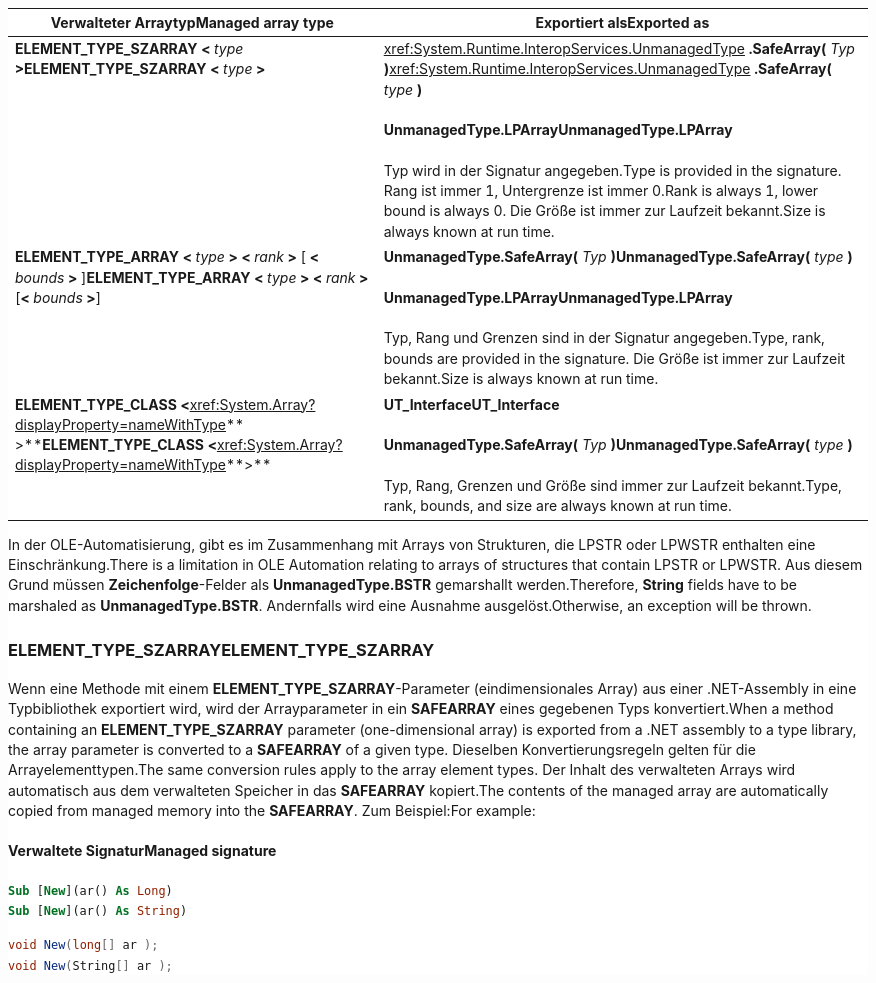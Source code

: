 |<span data-ttu-id="3e36e-212">Verwalteter Arraytyp</span><span class="sxs-lookup"><span data-stu-id="3e36e-212">Managed array type</span></span>|<span data-ttu-id="3e36e-213">Exportiert als</span><span class="sxs-lookup"><span data-stu-id="3e36e-213">Exported as</span></span>|  
|------------------------|-----------------|  
|<span data-ttu-id="3e36e-214">**ELEMENT_TYPE_SZARRAY** **\<** *type* **>**</span><span class="sxs-lookup"><span data-stu-id="3e36e-214">**ELEMENT_TYPE_SZARRAY** **\<** *type* **>**</span></span>|<span data-ttu-id="3e36e-215"><xref:System.Runtime.InteropServices.UnmanagedType> **.SafeArray(** *Typ* **)**</span><span class="sxs-lookup"><span data-stu-id="3e36e-215"><xref:System.Runtime.InteropServices.UnmanagedType> **.SafeArray(** *type* **)**</span></span><br /><br /> <span data-ttu-id="3e36e-216">**UnmanagedType.LPArray**</span><span class="sxs-lookup"><span data-stu-id="3e36e-216">**UnmanagedType.LPArray**</span></span><br /><br /> <span data-ttu-id="3e36e-217">Typ wird in der Signatur angegeben.</span><span class="sxs-lookup"><span data-stu-id="3e36e-217">Type is provided in the signature.</span></span> <span data-ttu-id="3e36e-218">Rang ist immer 1, Untergrenze ist immer 0.</span><span class="sxs-lookup"><span data-stu-id="3e36e-218">Rank is always 1, lower bound is always 0.</span></span> <span data-ttu-id="3e36e-219">Die Größe ist immer zur Laufzeit bekannt.</span><span class="sxs-lookup"><span data-stu-id="3e36e-219">Size is always known at run time.</span></span>|  
|<span data-ttu-id="3e36e-220">**ELEMENT_TYPE_ARRAY** **\<** *type* **>** **\<** *rank* **>** [ **\<** *bounds* **>** ]</span><span class="sxs-lookup"><span data-stu-id="3e36e-220">**ELEMENT_TYPE_ARRAY** **\<** *type* **>** **\<** *rank* **>**[**\<** *bounds* **>**]</span></span>|<span data-ttu-id="3e36e-221">**UnmanagedType.SafeArray(** *Typ* **)**</span><span class="sxs-lookup"><span data-stu-id="3e36e-221">**UnmanagedType.SafeArray(** *type* **)**</span></span><br /><br /> <span data-ttu-id="3e36e-222">**UnmanagedType.LPArray**</span><span class="sxs-lookup"><span data-stu-id="3e36e-222">**UnmanagedType.LPArray**</span></span><br /><br /> <span data-ttu-id="3e36e-223">Typ, Rang und Grenzen sind in der Signatur angegeben.</span><span class="sxs-lookup"><span data-stu-id="3e36e-223">Type, rank, bounds are provided in the signature.</span></span> <span data-ttu-id="3e36e-224">Die Größe ist immer zur Laufzeit bekannt.</span><span class="sxs-lookup"><span data-stu-id="3e36e-224">Size is always known at run time.</span></span>|  
|<span data-ttu-id="3e36e-225">**ELEMENT_TYPE_CLASS** **\<**<xref:System.Array?displayProperty=nameWithType>** >\*\*</span><span class="sxs-lookup"><span data-stu-id="3e36e-225">**ELEMENT_TYPE_CLASS** **\<**<xref:System.Array?displayProperty=nameWithType>**>\*\*</span></span>|<span data-ttu-id="3e36e-226">**UT_Interface**</span><span class="sxs-lookup"><span data-stu-id="3e36e-226">**UT_Interface**</span></span><br /><br /> <span data-ttu-id="3e36e-227">**UnmanagedType.SafeArray(** *Typ* **)**</span><span class="sxs-lookup"><span data-stu-id="3e36e-227">**UnmanagedType.SafeArray(** *type* **)**</span></span><br /><br /> <span data-ttu-id="3e36e-228">Typ, Rang, Grenzen und Größe sind immer zur Laufzeit bekannt.</span><span class="sxs-lookup"><span data-stu-id="3e36e-228">Type, rank, bounds, and size are always known at run time.</span></span>|  
  
 <span data-ttu-id="3e36e-229">In der OLE-Automatisierung, gibt es im Zusammenhang mit Arrays von Strukturen, die LPSTR oder LPWSTR enthalten eine Einschränkung.</span><span class="sxs-lookup"><span data-stu-id="3e36e-229">There is a limitation in OLE Automation relating to arrays of structures that contain LPSTR or LPWSTR.</span></span>  <span data-ttu-id="3e36e-230">Aus diesem Grund müssen **Zeichenfolge**-Felder als **UnmanagedType.BSTR** gemarshallt werden.</span><span class="sxs-lookup"><span data-stu-id="3e36e-230">Therefore, **String** fields have to be marshaled as **UnmanagedType.BSTR**.</span></span> <span data-ttu-id="3e36e-231">Andernfalls wird eine Ausnahme ausgelöst.</span><span class="sxs-lookup"><span data-stu-id="3e36e-231">Otherwise, an exception will be thrown.</span></span>  
  
### <a name="element_type_szarray"></a><span data-ttu-id="3e36e-232">ELEMENT_TYPE_SZARRAY</span><span class="sxs-lookup"><span data-stu-id="3e36e-232">ELEMENT_TYPE_SZARRAY</span></span>  
 <span data-ttu-id="3e36e-233">Wenn eine Methode mit einem **ELEMENT_TYPE_SZARRAY**-Parameter (eindimensionales Array) aus einer .NET-Assembly in eine Typbibliothek exportiert wird, wird der Arrayparameter in ein **SAFEARRAY** eines gegebenen Typs konvertiert.</span><span class="sxs-lookup"><span data-stu-id="3e36e-233">When a method containing an **ELEMENT_TYPE_SZARRAY** parameter (one-dimensional array) is exported from a .NET assembly to a type library, the array parameter is converted to a **SAFEARRAY** of a given type.</span></span> <span data-ttu-id="3e36e-234">Dieselben Konvertierungsregeln gelten für die Arrayelementtypen.</span><span class="sxs-lookup"><span data-stu-id="3e36e-234">The same conversion rules apply to the array element types.</span></span> <span data-ttu-id="3e36e-235">Der Inhalt des verwalteten Arrays wird automatisch aus dem verwalteten Speicher in das **SAFEARRAY** kopiert.</span><span class="sxs-lookup"><span data-stu-id="3e36e-235">The contents of the managed array are automatically copied from managed memory into the **SAFEARRAY**.</span></span> <span data-ttu-id="3e36e-236">Zum Beispiel:</span><span class="sxs-lookup"><span data-stu-id="3e36e-236">For example:</span></span>  
  
#### <a name="managed-signature"></a><span data-ttu-id="3e36e-237">Verwaltete Signatur</span><span class="sxs-lookup"><span data-stu-id="3e36e-237">Managed signature</span></span>  
  
```vb  
Sub [New](ar() As Long)  
Sub [New](ar() As String)  
```  
  
```csharp  
void New(long[] ar );  
void New(String[] ar );  
```  
  